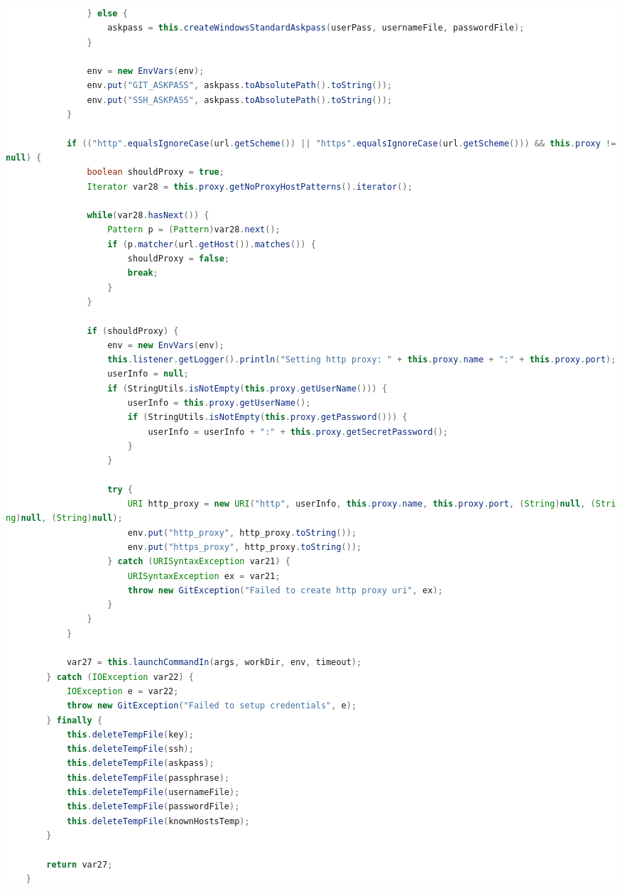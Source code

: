 ```java
                } else {
                    askpass = this.createWindowsStandardAskpass(userPass, usernameFile, passwordFile);
                }

                env = new EnvVars(env);
                env.put("GIT_ASKPASS", askpass.toAbsolutePath().toString());
                env.put("SSH_ASKPASS", askpass.toAbsolutePath().toString());
            }

            if (("http".equalsIgnoreCase(url.getScheme()) || "https".equalsIgnoreCase(url.getScheme())) && this.proxy != null) {
                boolean shouldProxy = true;
                Iterator var28 = this.proxy.getNoProxyHostPatterns().iterator();

                while(var28.hasNext()) {
                    Pattern p = (Pattern)var28.next();
                    if (p.matcher(url.getHost()).matches()) {
                        shouldProxy = false;
                        break;
                    }
                }

                if (shouldProxy) {
                    env = new EnvVars(env);
                    this.listener.getLogger().println("Setting http proxy: " + this.proxy.name + ":" + this.proxy.port);
                    userInfo = null;
                    if (StringUtils.isNotEmpty(this.proxy.getUserName())) {
                        userInfo = this.proxy.getUserName();
                        if (StringUtils.isNotEmpty(this.proxy.getPassword())) {
                            userInfo = userInfo + ":" + this.proxy.getSecretPassword();
                        }
                    }

                    try {
                        URI http_proxy = new URI("http", userInfo, this.proxy.name, this.proxy.port, (String)null, (String)null, (String)null);
                        env.put("http_proxy", http_proxy.toString());
                        env.put("https_proxy", http_proxy.toString());
                    } catch (URISyntaxException var21) {
                        URISyntaxException ex = var21;
                        throw new GitException("Failed to create http proxy uri", ex);
                    }
                }
            }

            var27 = this.launchCommandIn(args, workDir, env, timeout);
        } catch (IOException var22) {
            IOException e = var22;
            throw new GitException("Failed to setup credentials", e);
        } finally {
            this.deleteTempFile(key);
            this.deleteTempFile(ssh);
            this.deleteTempFile(askpass);
            this.deleteTempFile(passphrase);
            this.deleteTempFile(usernameFile);
            this.deleteTempFile(passwordFile);
            this.deleteTempFile(knownHostsTemp);
        }

        return var27;
    }
```